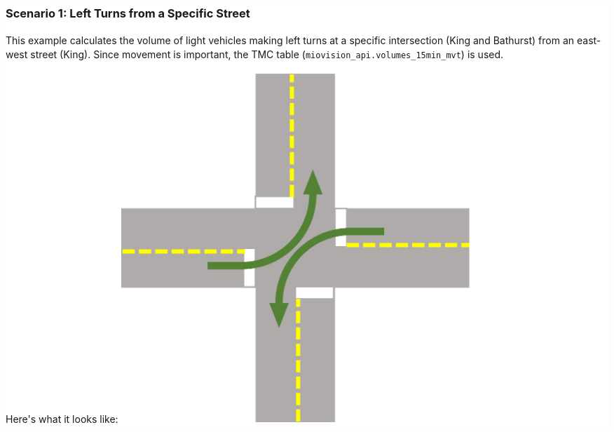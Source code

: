### Scenario 1: Left Turns from a Specific Street

This example calculates the volume of light vehicles making left turns at a specific intersection (King and Bathurst) from an east-west street (King). Since movement is important, the TMC table (`miovision_api.volumes_15min_mvt`) is used.

Here's what it looks like:
<img src = "img/mio_left.png" alt= "Left turns from an east-west street" width = "500" height = "500" title = "Left turns from an east-west street">
